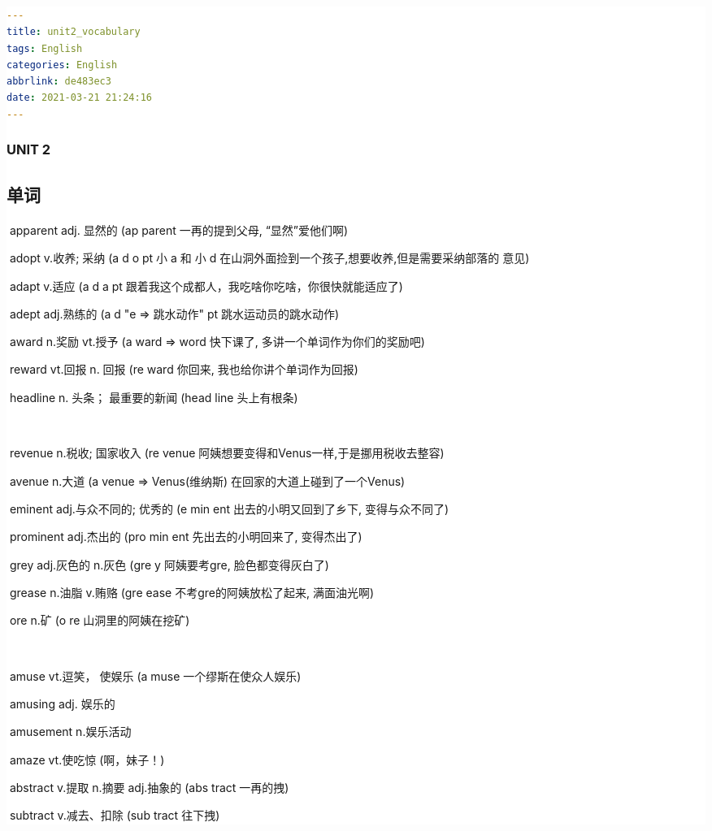 ```yaml
---
title: unit2_vocabulary
tags: English
categories: English
abbrlink: de483ec3
date: 2021-03-21 21:24:16
---
```


### UNIT 2

## 单词

​	apparent	adj. 显然的	(ap  parent	一再的提到父母, “显然”爱他们啊)

​	adopt	v.收养; 采纳	(a d o pt 小 a 和 小 d 在山洞外面捡到一个孩子,想要收养,但是需要采纳部落的	意见)

​	adapt	v.适应	(a d a pt	跟着我这个成都人，我吃啥你吃啥，你很快就能适应了)

​	adept	adj.熟练的	(a d "e => 跳水动作" pt	跳水运动员的跳水动作)

​	award	n.奖励 vt.授予	(a ward => word	快下课了, 多讲一个单词作为你们的奖励吧)

​	reward	vt.回报  n. 回报	(re ward	你回来, 我也给你讲个单词作为回报)

​	headline	n. 头条； 最重要的新闻	(head line	头上有根条)

​	

​	revenue	n.税收; 国家收入	(re venue	阿姨想要变得和Venus一样,于是挪用税收去整容)

​	avenue	n.大道	(a venue => Venus(维纳斯)	在回家的大道上碰到了一个Venus)

​	eminent	adj.与众不同的; 优秀的	(e min ent	出去的小明又回到了乡下, 变得与众不同了)

​	prominent	adj.杰出的	(pro min ent	先出去的小明回来了, 变得杰出了)

​	grey	adj.灰色的 n.灰色	(gre y	阿姨要考gre, 脸色都变得灰白了)

​	grease	n.油脂 v.贿赂	(gre ease	不考gre的阿姨放松了起来, 满面油光啊)

​	ore	n.矿	(o re	山洞里的阿姨在挖矿)

​	

​	amuse	vt.逗笑， 使娱乐	(a muse	一个缪斯在使众人娱乐)

​	amusing	adj. 娱乐的

​	amusement	n.娱乐活动

​	amaze	vt.使吃惊	(啊，妹子！)





​	abstract	v.提取 n.摘要 adj.抽象的	(abs tract	一再的拽)

​	subtract	v.减去、扣除	(sub tract	往下拽)
